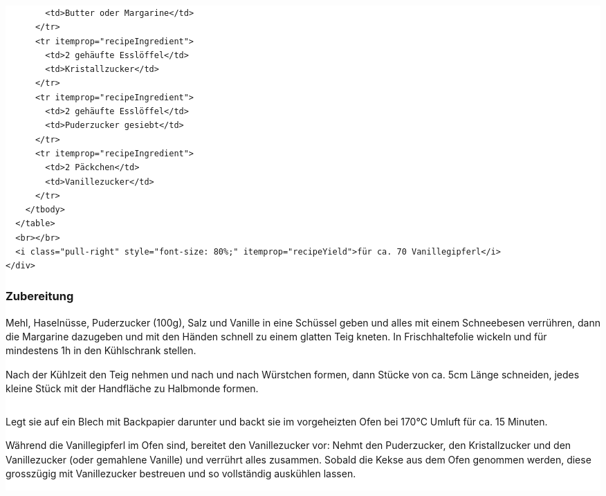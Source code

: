             <td>Butter oder Margarine</td>
          </tr>
          <tr itemprop="recipeIngredient">
            <td>2 gehäufte Esslöffel</td>
            <td>Kristallzucker</td>
          </tr>
          <tr itemprop="recipeIngredient">
            <td>2 gehäufte Esslöffel</td>
            <td>Puderzucker gesiebt</td>
          </tr>
          <tr itemprop="recipeIngredient">
            <td>2 Päckchen</td>
            <td>Vanillezucker</td>
          </tr>
        </tbody>
      </table>
      <br></br>
      <i class="pull-right" style="font-size: 80%;" itemprop="recipeYield">für ca. 70 Vanillegipferl</i>
    </div>
  </div>
</div>


<h3>
  <font color="grey">
    <i class="fa-solid fa-gears"></i>
  </font> Zubereitung
</h3>

Mehl, Haselnüsse, Puderzucker (100g), Salz und Vanille in eine Schüssel geben und alles mit einem Schneebesen verrühren, dann die Margarine dazugeben und mit den Händen schnell zu einem glatten Teig kneten. In Frischhaltefolie wickeln und für mindestens 1h in den Kühlschrank stellen.

Nach der Kühlzeit den Teig nehmen und nach und nach Würstchen formen, dann Stücke von ca. 5cm Länge schneiden, jedes kleine Stück mit der Handfläche zu Halbmonde formen.
<p>
  <div style="width: 100%; margin-bottom: 0">
    <img style="float: left; width: 49%; margin-right: 1%" src="../2014-12-05-vanillegipferl/impasto.jpeg" alt="" title="frangipani © Erica" />
    <img style="float: left; width: 49%; margin-left: 1%" src="../2014-12-05-vanillegipferl/forme.jpeg" alt="" title="frangipani © Erica" />
    <div style="clear: both;"></div>
  </div>
</p>

Legt sie auf ein Blech mit Backpapier darunter und backt sie im vorgeheizten Ofen bei 170°C Umluft für ca. 15 Minuten.

Während die Vanillegipferl im Ofen sind, bereitet den Vanillezucker vor: Nehmt den Puderzucker, den Kristallzucker und den Vanillezucker (oder gemahlene Vanille) und verrührt alles zusammen. Sobald die Kekse aus dem Ofen genommen werden, diese grosszügig mit Vanillezucker bestreuen und so vollständig auskühlen lassen.
<p>
  <div style="width: 100%; margin-bottom: 0">
    <img style="float: left; width: 49%; margin-right: 1%" src="../2014-12-05-vanillegipferl/teglia.jpeg" alt="" title="frangipani © Erica" />
    <img style="float: left; width: 49%; margin-left: 1%" src="../2014-12-05-vanillegipferl/zucchero.jpeg" alt="" title="frangipani © Erica" />
    <div style="clear: both;"></div>
  </div>
</p>
